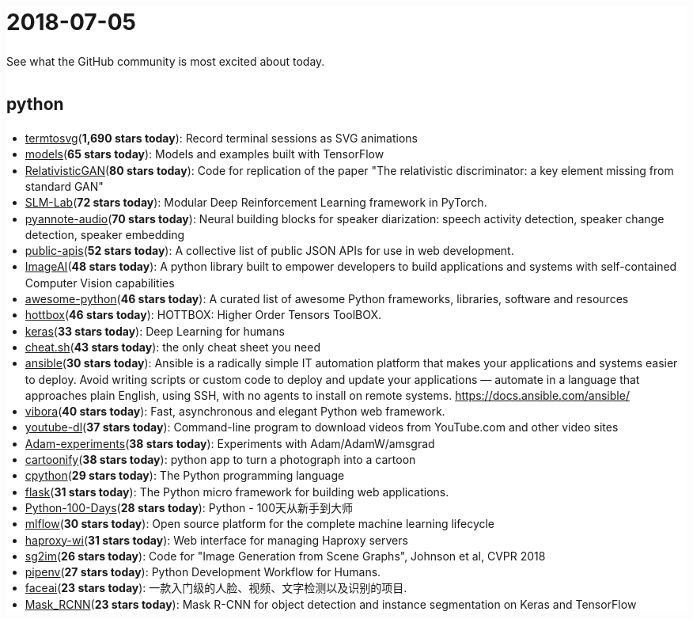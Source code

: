# 2018-07-05
See what the GitHub community is most excited about today.

## python
* [termtosvg](https://github.com/nbedos/termtosvg)(**1,690 stars today**): Record terminal sessions as SVG animations
* [models](https://github.com/tensorflow/models)(**65 stars today**): Models and examples built with TensorFlow
* [RelativisticGAN](https://github.com/AlexiaJM/RelativisticGAN)(**80 stars today**): Code for replication of the paper "The relativistic discriminator: a key element missing from standard GAN"
* [SLM-Lab](https://github.com/kengz/SLM-Lab)(**72 stars today**): Modular Deep Reinforcement Learning framework in PyTorch.
* [pyannote-audio](https://github.com/pyannote/pyannote-audio)(**70 stars today**): Neural building blocks for speaker diarization: speech activity detection, speaker change detection, speaker embedding
* [public-apis](https://github.com/toddmotto/public-apis)(**52 stars today**): A collective list of public JSON APIs for use in web development.
* [ImageAI](https://github.com/OlafenwaMoses/ImageAI)(**48 stars today**): A python library built to empower developers to build applications and systems with self-contained Computer Vision capabilities
* [awesome-python](https://github.com/vinta/awesome-python)(**46 stars today**): A curated list of awesome Python frameworks, libraries, software and resources
* [hottbox](https://github.com/hottbox/hottbox)(**46 stars today**): HOTTBOX: Higher Order Tensors ToolBOX.
* [keras](https://github.com/keras-team/keras)(**33 stars today**): Deep Learning for humans
* [cheat.sh](https://github.com/chubin/cheat.sh)(**43 stars today**): the only cheat sheet you need
* [ansible](https://github.com/ansible/ansible)(**30 stars today**): Ansible is a radically simple IT automation platform that makes your applications and systems easier to deploy. Avoid writing scripts or custom code to deploy and update your applications — automate in a language that approaches plain English, using SSH, with no agents to install on remote systems. https://docs.ansible.com/ansible/
* [vibora](https://github.com/vibora-io/vibora)(**40 stars today**): Fast, asynchronous and elegant Python web framework.
* [youtube-dl](https://github.com/rg3/youtube-dl)(**37 stars today**): Command-line program to download videos from YouTube.com and other video sites
* [Adam-experiments](https://github.com/sgugger/Adam-experiments)(**38 stars today**): Experiments with Adam/AdamW/amsgrad
* [cartoonify](https://github.com/danmacnish/cartoonify)(**38 stars today**): python app to turn a photograph into a cartoon
* [cpython](https://github.com/python/cpython)(**29 stars today**): The Python programming language
* [flask](https://github.com/pallets/flask)(**31 stars today**): The Python micro framework for building web applications.
* [Python-100-Days](https://github.com/jackfrued/Python-100-Days)(**28 stars today**): Python - 100天从新手到大师
* [mlflow](https://github.com/databricks/mlflow)(**30 stars today**): Open source platform for the complete machine learning lifecycle
* [haproxy-wi](https://github.com/Aidaho12/haproxy-wi)(**31 stars today**): Web interface for managing Haproxy servers
* [sg2im](https://github.com/google/sg2im)(**26 stars today**): Code for "Image Generation from Scene Graphs", Johnson et al, CVPR 2018
* [pipenv](https://github.com/pypa/pipenv)(**27 stars today**): Python Development Workflow for Humans.
* [faceai](https://github.com/vipstone/faceai)(**23 stars today**): 一款入门级的人脸、视频、文字检测以及识别的项目.
* [Mask_RCNN](https://github.com/matterport/Mask_RCNN)(**23 stars today**): Mask R-CNN for object detection and instance segmentation on Keras and TensorFlow
